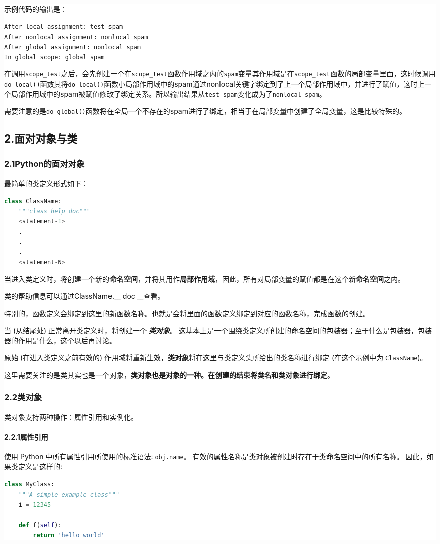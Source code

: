 示例代码的输出是：

```shell
After local assignment: test spam
After nonlocal assignment: nonlocal spam
After global assignment: nonlocal spam
In global scope: global spam
```

在调用`scope_test`之后，会先创建一个在`scope_test`函数作用域之内的`spam`变量其作用域是在`scope_test`函数的局部变量里面，这时候调用`do_local()`函数其将`do_local()`函数小局部作用域中的spam通过nonlocal关键字绑定到了上一个局部作用域中，并进行了赋值，这时上一个局部作用域中的spam被赋值修改了绑定关系。所以输出结果从`test spam`变化成为了`nonlocal spam`。

需要注意的是`do_global()`函数将在全局一个不存在的spam进行了绑定，相当于在局部变量中创建了全局变量，这是比较特殊的。

## 2.面对对象与类

### 2.1Python的面对对象

最简单的类定义形式如下：

```python
class ClassName:
    """class help doc"""
    <statement-1>
    .
    .
    .
    <statement-N>
```

当进入类定义时，将创建一个新的**命名空间**，并将其用作**局部作用域**，因此，所有对局部变量的赋值都是在这个新**命名空间**之内。 

类的帮助信息可以通过ClassName.__ doc __查看。

特别的，函数定义会绑定到这里的新函数名称。也就是会将里面的函数定义绑定到对应的函数名称，完成函数的创建。

当 (从结尾处) 正常离开类定义时，将创建一个 ***类对象***。 这基本上是一个围绕类定义所创建的命名空间的包装器；至于什么是包装器，包装器的作用是什么，这个以后再讨论。

原始 (在进入类定义之前有效的) 作用域将重新生效，**类对象**将在这里与类定义头所给出的类名称进行绑定 (在这个示例中为 `ClassName`)。

这里需要关注的是类其实也是一个对象，**类对象也是对象的一种。在创建的结束将类名和类对象进行绑定**。

### 2.2类对象

类对象支持两种操作：属性引用和实例化。

#### 2.2.1属性引用

 使用 Python 中所有属性引用所使用的标准语法: `obj.name`。 有效的属性名称是类对象被创建时存在于类命名空间中的所有名称。 因此，如果类定义是这样的:

```python
class MyClass:
    """A simple example class"""
    i = 12345

    def f(self):
        return 'hello world'
```
